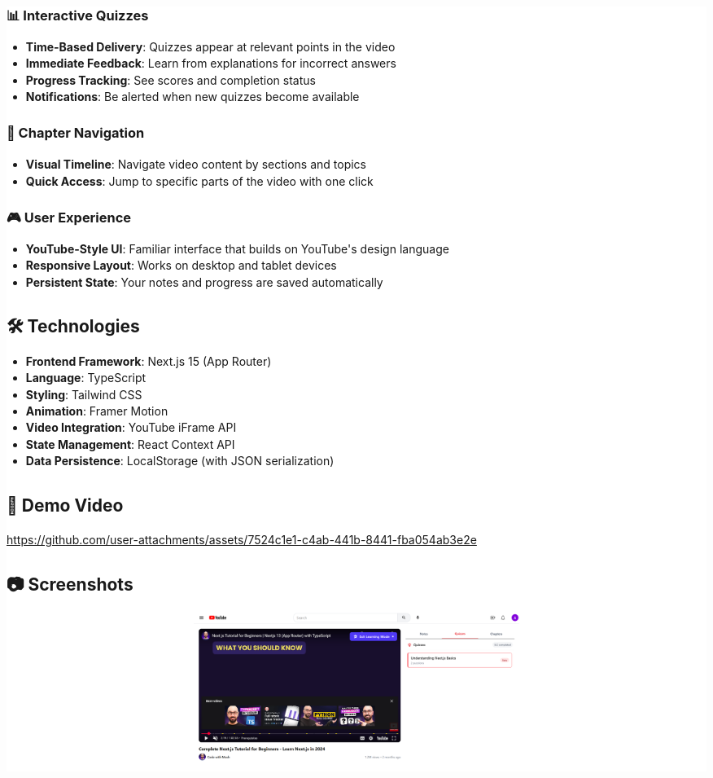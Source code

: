 ### 📊 Interactive Quizzes
- **Time-Based Delivery**: Quizzes appear at relevant points in the video
- **Immediate Feedback**: Learn from explanations for incorrect answers
- **Progress Tracking**: See scores and completion status
- **Notifications**: Be alerted when new quizzes become available

### 📑 Chapter Navigation
- **Visual Timeline**: Navigate video content by sections and topics
- **Quick Access**: Jump to specific parts of the video with one click

### 🎮 User Experience
- **YouTube-Style UI**: Familiar interface that builds on YouTube's design language
- **Responsive Layout**: Works on desktop and tablet devices
- **Persistent State**: Your notes and progress are saved automatically

## 🛠️ Technologies

- **Frontend Framework**: Next.js 15 (App Router)
- **Language**: TypeScript
- **Styling**: Tailwind CSS
- **Animation**: Framer Motion
- **Video Integration**: YouTube iFrame API
- **State Management**: React Context API
- **Data Persistence**: LocalStorage (with JSON serialization)

## 🎥 Demo Video


https://github.com/user-attachments/assets/7524c1e1-c4ab-441b-8441-fba054ab3e2e



## 📷 Screenshots

<div align="center">
  <img src="public/screenshots/standard-mode.png" alt="Standard Mode" width="400"/>